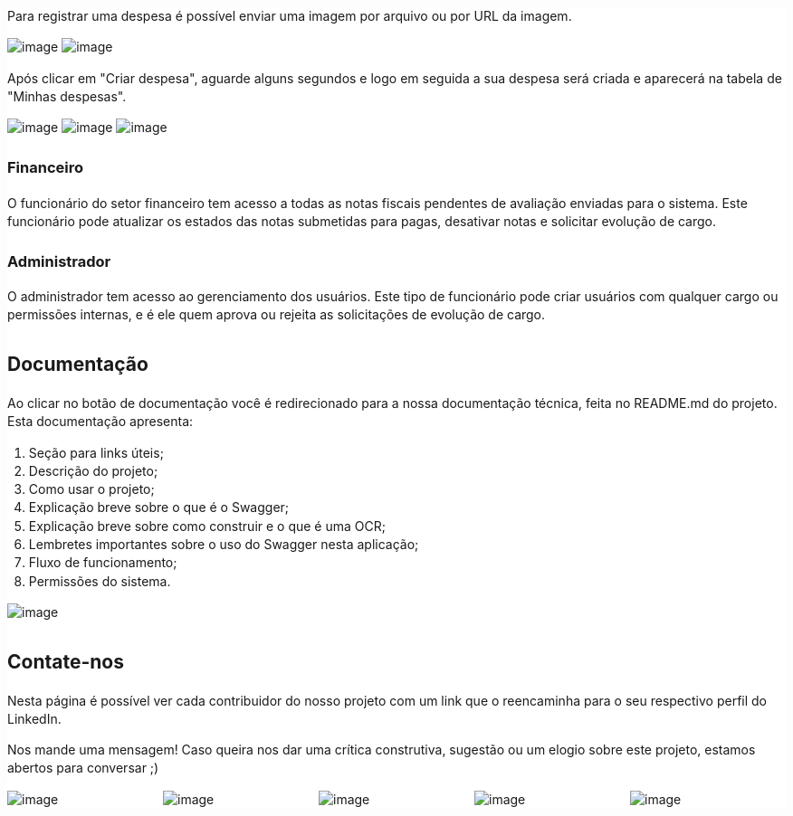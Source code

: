 Para registrar uma despesa é possível enviar uma imagem por arquivo ou por URL da imagem.
<div>
  <img width="480" alt="image" src="https://github.com/tauanyfeitosa/AdaTech.AIntelligence/assets/49692286/91cf0202-1236-46e7-a554-90732c174cd5">
  <img width="480" alt="image" src="https://github.com/tauanyfeitosa/AdaTech.AIntelligence/assets/49692286/78006252-71de-46d6-b633-b413bdf35b42">
</div>

Após clicar em "Criar despesa", aguarde alguns segundos e logo em seguida a sua despesa será criada e aparecerá na tabela de "Minhas despesas".
<div>
  <img width="320" alt="image" src="https://github.com/tauanyfeitosa/AdaTech.AIntelligence/assets/49692286/133d16e1-1ca9-4b1c-afc8-ec7b086cd43d">
  <img width="320" alt="image" src="https://github.com/tauanyfeitosa/AdaTech.AIntelligence/assets/49692286/762f3807-f339-45f0-9c30-b2e2a9c52cbd">
  <img width="320" alt="image" src="https://github.com/tauanyfeitosa/AdaTech.AIntelligence/assets/49692286/e011e76c-90c7-4a34-b665-fb4a850e6c21">

</div>

### Financeiro
O funcionário do setor financeiro tem acesso a todas as notas fiscais pendentes de avaliação enviadas para o sistema. Este funcionário pode atualizar os estados das notas submetidas para pagas, desativar notas e solicitar evolução de cargo.

### Administrador
O administrador tem acesso ao gerenciamento dos usuários. Este tipo de funcionário pode criar usuários com qualquer cargo ou permissões internas, e é ele quem aprova ou rejeita as solicitações de evolução de cargo.

## Documentação
Ao clicar no botão de documentação você é redirecionado para a nossa documentação técnica, feita no README.md do projeto. Esta documentação apresenta:
1. Seção para links úteis;
2. Descrição do projeto;
3. Como usar o projeto;
4. Explicação breve sobre o que é o Swagger;
5. Explicação breve sobre como construir e o que é uma OCR;
6. Lembretes importantes sobre o uso do Swagger nesta aplicação;
7. Fluxo de funcionamento;
8. Permissões do sistema.
<div>
  <img width="960" alt="image" src="https://github.com/tauanyfeitosa/AdaTech.AIntelligence/assets/49692286/16b32624-8e4a-43df-9d58-d01286018d43">
</div>


## Contate-nos
Nesta página é possível ver cada contribuidor do nosso projeto com um link que o reencaminha para o seu respectivo perfil do LinkedIn.

Nos mande uma mensagem! Caso queira nos dar uma crítica construtiva, sugestão ou um elogio sobre este projeto, estamos abertos para conversar ;)
<div style="display: flex; justify-content: center;">
      <img width="300" alt="image" src="https://github.com/tauanyfeitosa/AdaTech.AIntelligence/assets/49692286/a3d8d0d5-6357-4054-8e6f-238067757d11">
      <img width="300" alt="image" src="https://github.com/tauanyfeitosa/AdaTech.AIntelligence/assets/49692286/98af060a-1366-46bf-96e8-343cc8271227">
      <img width="300" alt="image" src="https://github.com/tauanyfeitosa/AdaTech.AIntelligence/assets/49692286/388b7797-b771-438d-8d60-998a794ce724">
      <img width="300" alt="image" src="https://github.com/tauanyfeitosa/AdaTech.AIntelligence/assets/49692286/e601a3e6-f999-4535-a364-9a5ad0c89387">
      <img width="300" alt="image" src="https://github.com/tauanyfeitosa/AdaTech.AIntelligence/assets/49692286/151a0448-dc29-4e68-be8f-fe175fdf0729">
</div>

